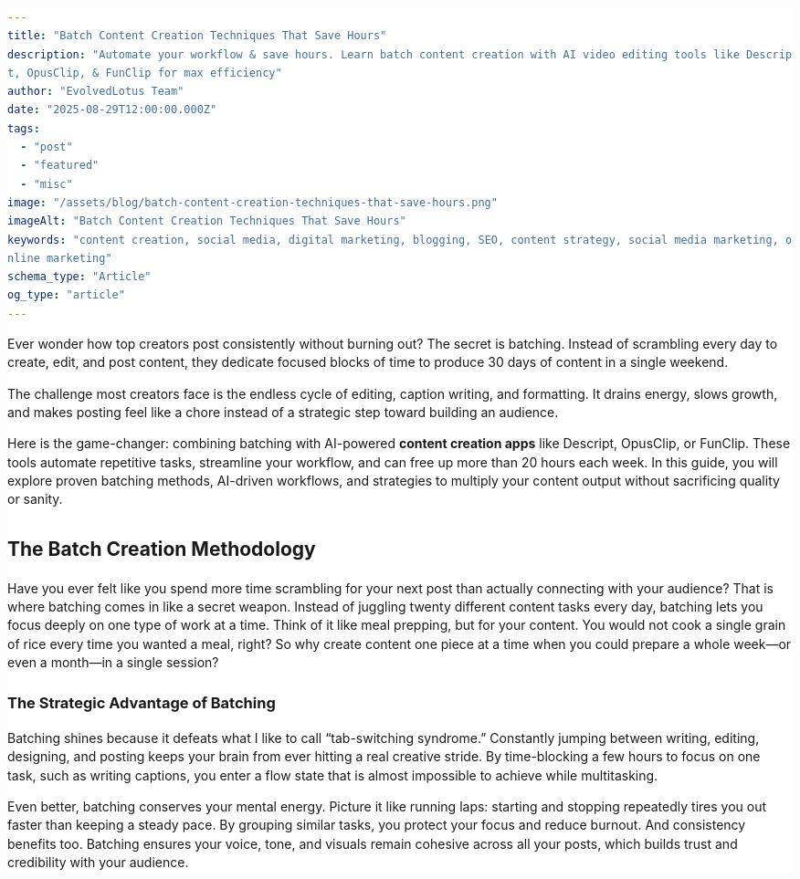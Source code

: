 ```yaml
---
title: "Batch Content Creation Techniques That Save Hours"
description: "Automate your workflow & save hours. Learn batch content creation with AI video editing tools like Descript, OpusClip, & FunClip for max efficiency"
author: "EvolvedLotus Team"
date: "2025-08-29T12:00:00.000Z"
tags:
  - "post"
  - "featured"
  - "misc"
image: "/assets/blog/batch-content-creation-techniques-that-save-hours.png"
imageAlt: "Batch Content Creation Techniques That Save Hours"
keywords: "content creation, social media, digital marketing, blogging, SEO, content strategy, social media marketing, online marketing"
schema_type: "Article"
og_type: "article"
---
```

Ever wonder how top creators post consistently without burning out? The secret is batching. Instead of scrambling every day to create, edit, and post content, they dedicate focused blocks of time to produce 30 days of content in a single weekend.

The challenge most creators face is the endless cycle of editing, caption writing, and formatting. It drains energy, slows growth, and makes posting feel like a chore instead of a strategic step toward building an audience.

Here is the game-changer: combining batching with AI-powered **content creation apps** like Descript, OpusClip, or FunClip. These tools automate repetitive tasks, streamline your workflow, and can free up more than 20 hours each week. In this guide, you will explore proven batching methods, AI-driven workflows, and strategies to multiply your content output without sacrificing quality or sanity.

## **The Batch Creation Methodology**

Have you ever felt like you spend more time scrambling for your next post than actually connecting with your audience? That is where batching comes in like a secret weapon. Instead of juggling twenty different content tasks every day, batching lets you focus deeply on one type of work at a time. Think of it like meal prepping, but for your content. You would not cook a single grain of rice every time you wanted a meal, right? So why create content one piece at a time when you could prepare a whole week—or even a month—in a single session?

### **The Strategic Advantage of Batching**

Batching shines because it defeats what I like to call “tab-switching syndrome.” Constantly jumping between writing, editing, designing, and posting keeps your brain from ever hitting a real creative stride. By time-blocking a few hours to focus on one task, such as writing captions, you enter a flow state that is almost impossible to achieve while multitasking.

Even better, batching conserves your mental energy. Picture it like running laps: starting and stopping repeatedly tires you out faster than keeping a steady pace. By grouping similar tasks, you protect your focus and reduce burnout. And consistency benefits too. Batching ensures your voice, tone, and visuals remain cohesive across all your posts, which builds trust and credibility with your audience.
